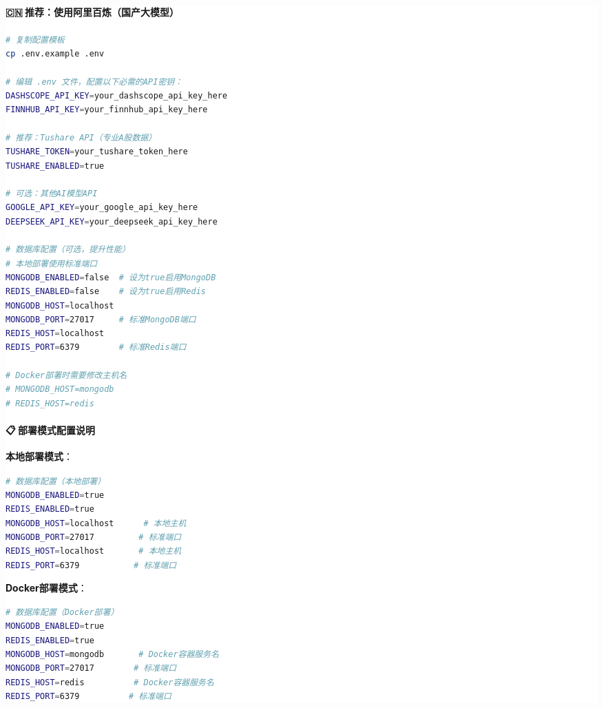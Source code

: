#### 🇨🇳 推荐：使用阿里百炼（国产大模型）

```bash
# 复制配置模板
cp .env.example .env

# 编辑 .env 文件，配置以下必需的API密钥：
DASHSCOPE_API_KEY=your_dashscope_api_key_here
FINNHUB_API_KEY=your_finnhub_api_key_here

# 推荐：Tushare API（专业A股数据）
TUSHARE_TOKEN=your_tushare_token_here
TUSHARE_ENABLED=true

# 可选：其他AI模型API
GOOGLE_API_KEY=your_google_api_key_here
DEEPSEEK_API_KEY=your_deepseek_api_key_here

# 数据库配置（可选，提升性能）
# 本地部署使用标准端口
MONGODB_ENABLED=false  # 设为true启用MongoDB
REDIS_ENABLED=false    # 设为true启用Redis
MONGODB_HOST=localhost
MONGODB_PORT=27017     # 标准MongoDB端口
REDIS_HOST=localhost
REDIS_PORT=6379        # 标准Redis端口

# Docker部署时需要修改主机名
# MONGODB_HOST=mongodb
# REDIS_HOST=redis
```

#### 📋 部署模式配置说明

**本地部署模式**：

```bash
# 数据库配置（本地部署）
MONGODB_ENABLED=true
REDIS_ENABLED=true
MONGODB_HOST=localhost      # 本地主机
MONGODB_PORT=27017         # 标准端口
REDIS_HOST=localhost       # 本地主机
REDIS_PORT=6379           # 标准端口
```

**Docker部署模式**：

```bash
# 数据库配置（Docker部署）
MONGODB_ENABLED=true
REDIS_ENABLED=true
MONGODB_HOST=mongodb       # Docker容器服务名
MONGODB_PORT=27017        # 标准端口
REDIS_HOST=redis          # Docker容器服务名
REDIS_PORT=6379          # 标准端口
```
